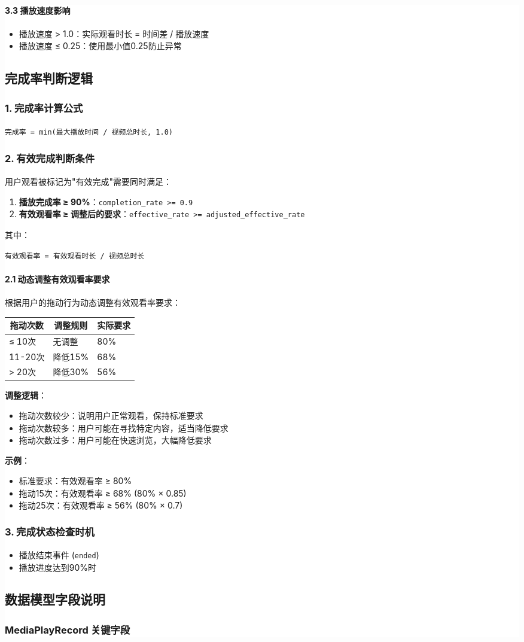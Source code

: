 #### 3.3 播放速度影响
- 播放速度 > 1.0：实际观看时长 = 时间差 / 播放速度
- 播放速度 ≤ 0.25：使用最小值0.25防止异常

## 完成率判断逻辑

### 1. 完成率计算公式

```
完成率 = min(最大播放时间 / 视频总时长, 1.0)
```

### 2. 有效完成判断条件

用户观看被标记为"有效完成"需要同时满足：

1. **播放完成率 ≥ 90%**：`completion_rate >= 0.9`
2. **有效观看率 ≥ 调整后的要求**：`effective_rate >= adjusted_effective_rate`

其中：
```
有效观看率 = 有效观看时长 / 视频总时长
```

#### 2.1 动态调整有效观看率要求

根据用户的拖动行为动态调整有效观看率要求：

| 拖动次数 | 调整规则 | 实际要求 |
|---------|---------|---------|
| ≤ 10次 | 无调整 | 80% |
| 11-20次 | 降低15% | 68% |
| > 20次 | 降低30% | 56% |

**调整逻辑**：
- 拖动次数较少：说明用户正常观看，保持标准要求
- 拖动次数较多：用户可能在寻找特定内容，适当降低要求
- 拖动次数过多：用户可能在快速浏览，大幅降低要求

**示例**：
- 标准要求：有效观看率 ≥ 80%
- 拖动15次：有效观看率 ≥ 68% (80% × 0.85)
- 拖动25次：有效观看率 ≥ 56% (80% × 0.7)

### 3. 完成状态检查时机

- 播放结束事件 (`ended`)
- 播放进度达到90%时

## 数据模型字段说明

### MediaPlayRecord 关键字段
